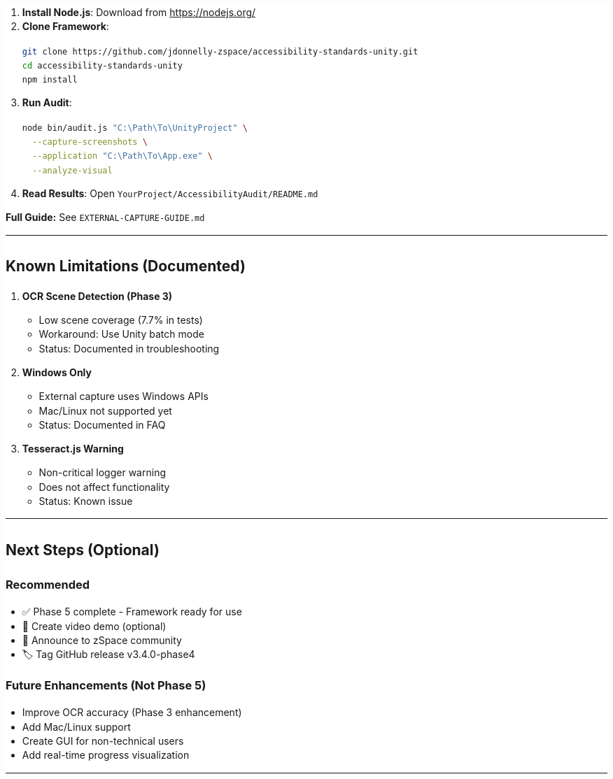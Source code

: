 1. **Install Node.js**: Download from https://nodejs.org/
2. **Clone Framework**:
   ```bash
   git clone https://github.com/jdonnelly-zspace/accessibility-standards-unity.git
   cd accessibility-standards-unity
   npm install
   ```
3. **Run Audit**:
   ```bash
   node bin/audit.js "C:\Path\To\UnityProject" \
     --capture-screenshots \
     --application "C:\Path\To\App.exe" \
     --analyze-visual
   ```
4. **Read Results**: Open `YourProject/AccessibilityAudit/README.md`

**Full Guide:** See `EXTERNAL-CAPTURE-GUIDE.md`

---

## Known Limitations (Documented)

1. **OCR Scene Detection (Phase 3)**
   - Low scene coverage (7.7% in tests)
   - Workaround: Use Unity batch mode
   - Status: Documented in troubleshooting

2. **Windows Only**
   - External capture uses Windows APIs
   - Mac/Linux not supported yet
   - Status: Documented in FAQ

3. **Tesseract.js Warning**
   - Non-critical logger warning
   - Does not affect functionality
   - Status: Known issue

---

## Next Steps (Optional)

### Recommended
- ✅ Phase 5 complete - Framework ready for use
- 🎥 Create video demo (optional)
- 📢 Announce to zSpace community
- 🏷️ Tag GitHub release v3.4.0-phase4

### Future Enhancements (Not Phase 5)
- Improve OCR accuracy (Phase 3 enhancement)
- Add Mac/Linux support
- Create GUI for non-technical users
- Add real-time progress visualization

---